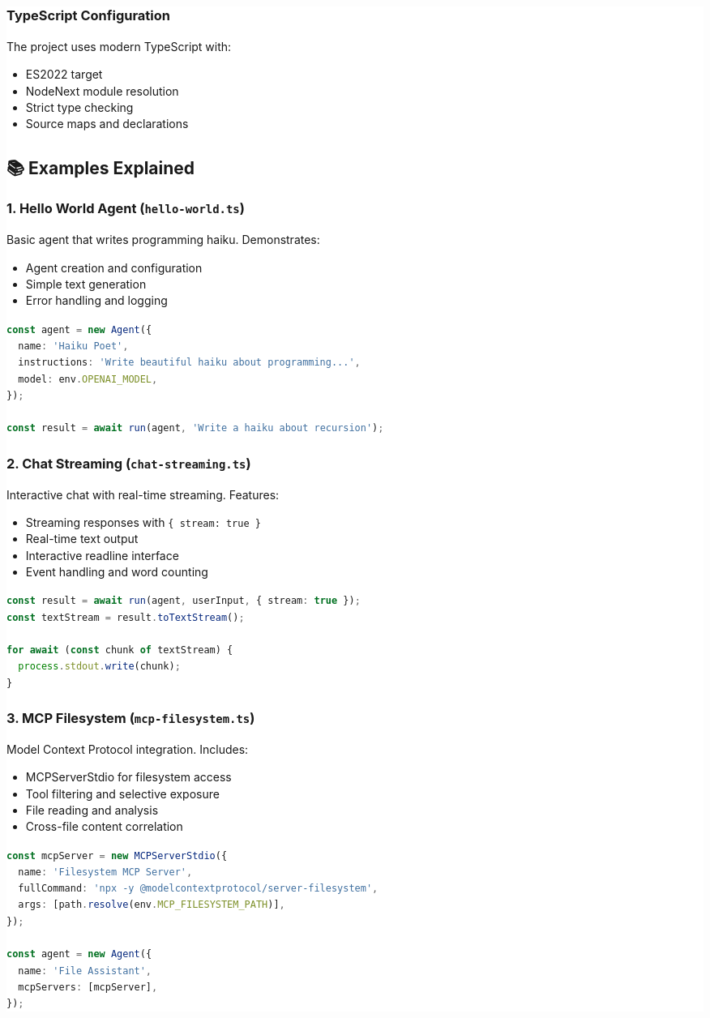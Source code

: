 ### TypeScript Configuration

The project uses modern TypeScript with:
- ES2022 target
- NodeNext module resolution
- Strict type checking
- Source maps and declarations

## 📚 Examples Explained

### 1. Hello World Agent (`hello-world.ts`)

Basic agent that writes programming haiku. Demonstrates:
- Agent creation and configuration
- Simple text generation
- Error handling and logging

```typescript
const agent = new Agent({
  name: 'Haiku Poet',
  instructions: 'Write beautiful haiku about programming...',
  model: env.OPENAI_MODEL,
});

const result = await run(agent, 'Write a haiku about recursion');
```

### 2. Chat Streaming (`chat-streaming.ts`)

Interactive chat with real-time streaming. Features:
- Streaming responses with `{ stream: true }`
- Real-time text output
- Interactive readline interface
- Event handling and word counting

```typescript
const result = await run(agent, userInput, { stream: true });
const textStream = result.toTextStream();

for await (const chunk of textStream) {
  process.stdout.write(chunk);
}
```

### 3. MCP Filesystem (`mcp-filesystem.ts`)

Model Context Protocol integration. Includes:
- MCPServerStdio for filesystem access
- Tool filtering and selective exposure
- File reading and analysis
- Cross-file content correlation

```typescript
const mcpServer = new MCPServerStdio({
  name: 'Filesystem MCP Server',
  fullCommand: 'npx -y @modelcontextprotocol/server-filesystem',
  args: [path.resolve(env.MCP_FILESYSTEM_PATH)],
});

const agent = new Agent({
  name: 'File Assistant',
  mcpServers: [mcpServer],
});
```
